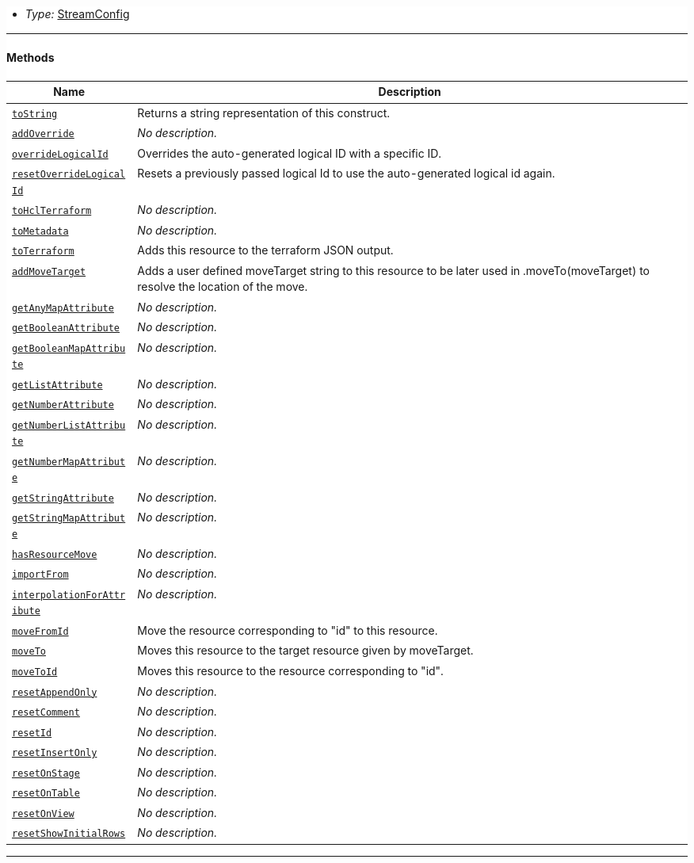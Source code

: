 - *Type:* <a href="#@cdktf/provider-snowflake.stream.StreamConfig">StreamConfig</a>

---

#### Methods <a name="Methods" id="Methods"></a>

| **Name** | **Description** |
| --- | --- |
| <code><a href="#@cdktf/provider-snowflake.stream.Stream.toString">toString</a></code> | Returns a string representation of this construct. |
| <code><a href="#@cdktf/provider-snowflake.stream.Stream.addOverride">addOverride</a></code> | *No description.* |
| <code><a href="#@cdktf/provider-snowflake.stream.Stream.overrideLogicalId">overrideLogicalId</a></code> | Overrides the auto-generated logical ID with a specific ID. |
| <code><a href="#@cdktf/provider-snowflake.stream.Stream.resetOverrideLogicalId">resetOverrideLogicalId</a></code> | Resets a previously passed logical Id to use the auto-generated logical id again. |
| <code><a href="#@cdktf/provider-snowflake.stream.Stream.toHclTerraform">toHclTerraform</a></code> | *No description.* |
| <code><a href="#@cdktf/provider-snowflake.stream.Stream.toMetadata">toMetadata</a></code> | *No description.* |
| <code><a href="#@cdktf/provider-snowflake.stream.Stream.toTerraform">toTerraform</a></code> | Adds this resource to the terraform JSON output. |
| <code><a href="#@cdktf/provider-snowflake.stream.Stream.addMoveTarget">addMoveTarget</a></code> | Adds a user defined moveTarget string to this resource to be later used in .moveTo(moveTarget) to resolve the location of the move. |
| <code><a href="#@cdktf/provider-snowflake.stream.Stream.getAnyMapAttribute">getAnyMapAttribute</a></code> | *No description.* |
| <code><a href="#@cdktf/provider-snowflake.stream.Stream.getBooleanAttribute">getBooleanAttribute</a></code> | *No description.* |
| <code><a href="#@cdktf/provider-snowflake.stream.Stream.getBooleanMapAttribute">getBooleanMapAttribute</a></code> | *No description.* |
| <code><a href="#@cdktf/provider-snowflake.stream.Stream.getListAttribute">getListAttribute</a></code> | *No description.* |
| <code><a href="#@cdktf/provider-snowflake.stream.Stream.getNumberAttribute">getNumberAttribute</a></code> | *No description.* |
| <code><a href="#@cdktf/provider-snowflake.stream.Stream.getNumberListAttribute">getNumberListAttribute</a></code> | *No description.* |
| <code><a href="#@cdktf/provider-snowflake.stream.Stream.getNumberMapAttribute">getNumberMapAttribute</a></code> | *No description.* |
| <code><a href="#@cdktf/provider-snowflake.stream.Stream.getStringAttribute">getStringAttribute</a></code> | *No description.* |
| <code><a href="#@cdktf/provider-snowflake.stream.Stream.getStringMapAttribute">getStringMapAttribute</a></code> | *No description.* |
| <code><a href="#@cdktf/provider-snowflake.stream.Stream.hasResourceMove">hasResourceMove</a></code> | *No description.* |
| <code><a href="#@cdktf/provider-snowflake.stream.Stream.importFrom">importFrom</a></code> | *No description.* |
| <code><a href="#@cdktf/provider-snowflake.stream.Stream.interpolationForAttribute">interpolationForAttribute</a></code> | *No description.* |
| <code><a href="#@cdktf/provider-snowflake.stream.Stream.moveFromId">moveFromId</a></code> | Move the resource corresponding to "id" to this resource. |
| <code><a href="#@cdktf/provider-snowflake.stream.Stream.moveTo">moveTo</a></code> | Moves this resource to the target resource given by moveTarget. |
| <code><a href="#@cdktf/provider-snowflake.stream.Stream.moveToId">moveToId</a></code> | Moves this resource to the resource corresponding to "id". |
| <code><a href="#@cdktf/provider-snowflake.stream.Stream.resetAppendOnly">resetAppendOnly</a></code> | *No description.* |
| <code><a href="#@cdktf/provider-snowflake.stream.Stream.resetComment">resetComment</a></code> | *No description.* |
| <code><a href="#@cdktf/provider-snowflake.stream.Stream.resetId">resetId</a></code> | *No description.* |
| <code><a href="#@cdktf/provider-snowflake.stream.Stream.resetInsertOnly">resetInsertOnly</a></code> | *No description.* |
| <code><a href="#@cdktf/provider-snowflake.stream.Stream.resetOnStage">resetOnStage</a></code> | *No description.* |
| <code><a href="#@cdktf/provider-snowflake.stream.Stream.resetOnTable">resetOnTable</a></code> | *No description.* |
| <code><a href="#@cdktf/provider-snowflake.stream.Stream.resetOnView">resetOnView</a></code> | *No description.* |
| <code><a href="#@cdktf/provider-snowflake.stream.Stream.resetShowInitialRows">resetShowInitialRows</a></code> | *No description.* |

---